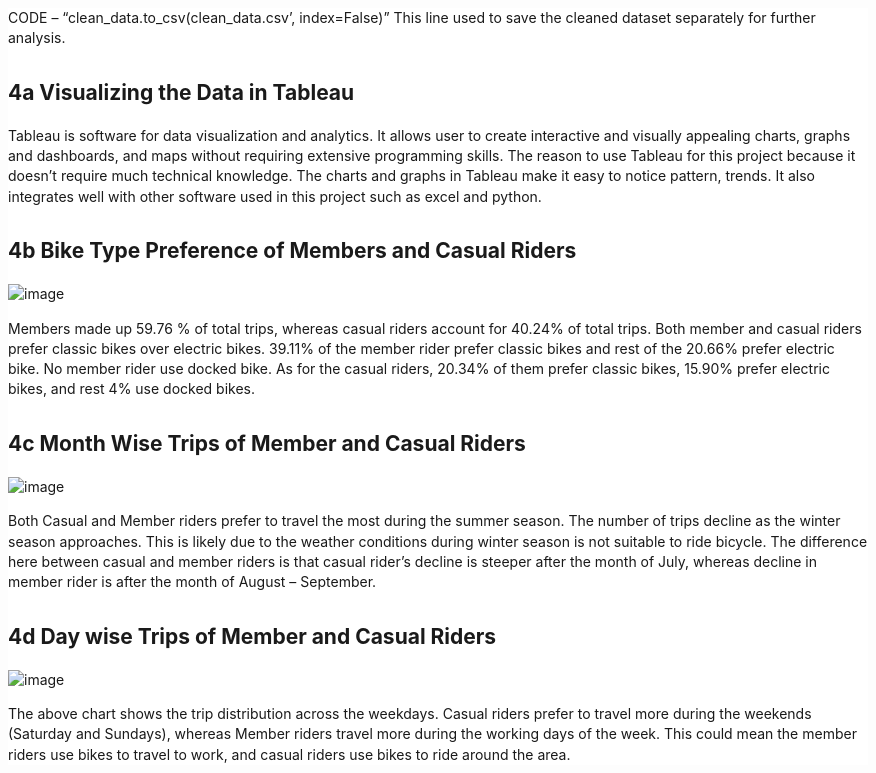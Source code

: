 CODE – “clean_data.to_csv(clean_data.csv’, index=False)”
This line used to save the cleaned dataset separately for further analysis.




## 4a Visualizing the Data in Tableau
Tableau is software for data visualization and analytics. It allows user to create interactive and visually appealing charts, graphs and dashboards, and maps without requiring extensive programming skills.
The reason to use Tableau for this project because it doesn’t require much technical knowledge. The charts and graphs in Tableau make it easy to notice pattern, trends. It also integrates well with other software used in this project such as excel and python. 

## 4b Bike Type Preference of Members and Casual Riders
![image](https://github.com/user-attachments/assets/a2497f60-775e-42ec-9e93-2c5ece2f4d4b)

 

Members made up 59.76 % of total trips, whereas casual riders account for 40.24% of total trips. Both member and casual riders prefer classic bikes over electric bikes. 
39.11% of the member rider prefer classic bikes and rest of the 20.66% prefer electric bike. No member rider use docked bike.
As for the casual riders, 20.34% of them prefer classic bikes, 15.90% prefer electric bikes, and rest 4% use docked bikes.





## 4c Month Wise Trips of Member and Casual Riders

 ![image](https://github.com/user-attachments/assets/fce63ae3-efdb-4337-a82c-732a740de4db)


Both Casual and Member riders prefer to travel the most during the summer season. The number of trips decline as the winter season approaches. This is likely due to the weather conditions during winter season is not suitable to ride bicycle. 
The difference here between casual and member riders is that casual rider’s decline is steeper after the month of July, whereas decline in member rider is after the month of August – September.












## 4d Day wise Trips of Member and Casual Riders
![image](https://github.com/user-attachments/assets/ec668001-ef3c-46e5-8b9b-75f6e3c40f95)

 

The above chart shows the trip distribution across the weekdays. Casual riders prefer to travel more during the weekends (Saturday and Sundays), whereas Member riders travel more during the working days of the week. This could mean the member riders use bikes to travel to work, and casual riders use bikes to ride around the area.
